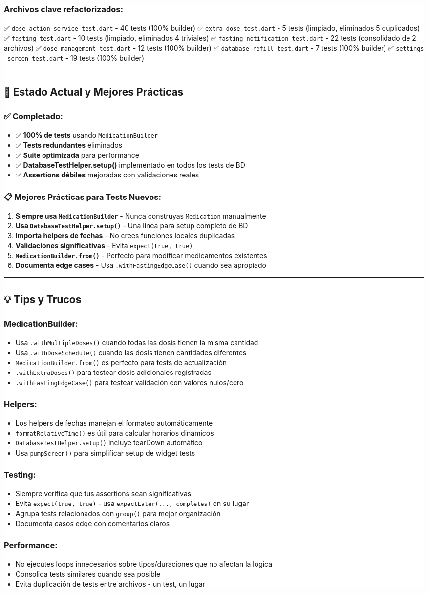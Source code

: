 ### Archivos clave refactorizados:
✅ `dose_action_service_test.dart` - 40 tests (100% builder)
✅ `extra_dose_test.dart` - 5 tests (limpiado, eliminados 5 duplicados)
✅ `fasting_test.dart` - 10 tests (limpiado, eliminados 4 triviales)
✅ `fasting_notification_test.dart` - 22 tests (consolidado de 2 archivos)
✅ `dose_management_test.dart` - 12 tests (100% builder)
✅ `database_refill_test.dart` - 7 tests (100% builder)
✅ `settings_screen_test.dart` - 19 tests (100% builder)

---

## 🚀 Estado Actual y Mejores Prácticas

### ✅ Completado:
- ✅ **100% de tests** usando `MedicationBuilder`
- ✅ **Tests redundantes** eliminados
- ✅ **Suite optimizada** para performance
- ✅ **DatabaseTestHelper.setup()** implementado en todos los tests de BD
- ✅ **Assertions débiles** mejoradas con validaciones reales

### 📋 Mejores Prácticas para Tests Nuevos:

1. **Siempre usa `MedicationBuilder`** - Nunca construyas `Medication` manualmente
2. **Usa `DatabaseTestHelper.setup()`** - Una línea para setup completo de BD
3. **Importa helpers de fechas** - No crees funciones locales duplicadas
4. **Validaciones significativas** - Evita `expect(true, true)`
5. **`MedicationBuilder.from()`** - Perfecto para modificar medicamentos existentes
6. **Documenta edge cases** - Usa `.withFastingEdgeCase()` cuando sea apropiado

---

## 💡 Tips y Trucos

### MedicationBuilder:
- Usa `.withMultipleDoses()` cuando todas las dosis tienen la misma cantidad
- Usa `.withDoseSchedule()` cuando las dosis tienen cantidades diferentes
- `MedicationBuilder.from()` es perfecto para tests de actualización
- `.withExtraDoses()` para testear dosis adicionales registradas
- `.withFastingEdgeCase()` para testear validación con valores nulos/cero

### Helpers:
- Los helpers de fechas manejan el formateo automáticamente
- `formatRelativeTime()` es útil para calcular horarios dinámicos
- `DatabaseTestHelper.setup()` incluye tearDown automático
- Usa `pumpScreen()` para simplificar setup de widget tests

### Testing:
- Siempre verifica que tus assertions sean significativas
- Evita `expect(true, true)` - usa `expectLater(..., completes)` en su lugar
- Agrupa tests relacionados con `group()` para mejor organización
- Documenta casos edge con comentarios claros

### Performance:
- No ejecutes loops innecesarios sobre tipos/duraciones que no afectan la lógica
- Consolida tests similares cuando sea posible
- Evita duplicación de tests entre archivos - un test, un lugar
